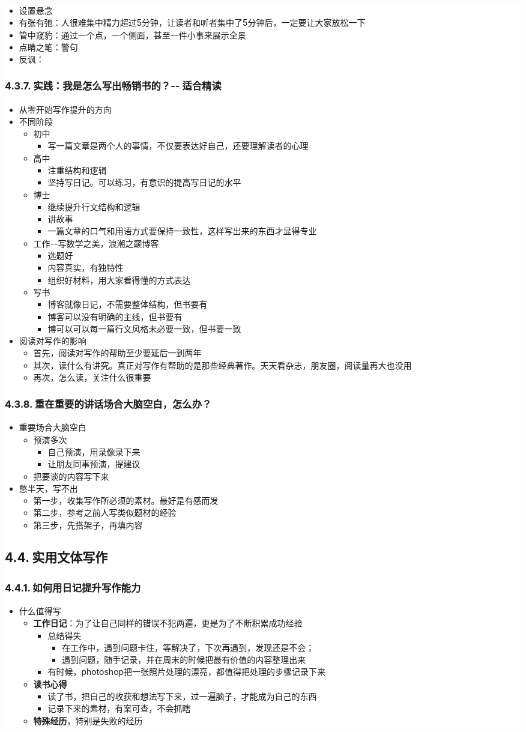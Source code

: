 *   设置悬念
*   有张有弛：人很难集中精力超过5分钟，让读者和听者集中了5分钟后，一定要让大家放松一下
*   管中窥豹：通过一个点，一个侧面，甚至一件小事来展示全景
*   点睛之笔：警句
*   反讽：

### 4.3.7. 实践：我是怎么写出畅销书的？-- 适合精读

*   从零开始写作提升的方向
*   不同阶段
    *   初中
        *   写一篇文章是两个人的事情，不仅要表达好自己，还要理解读者的心理
    *   高中
        *   注重结构和逻辑
        *   坚持写日记。可以练习，有意识的提高写日记的水平
    *   博士
        *   继续提升行文结构和逻辑
        *   讲故事
        *   一篇文章的口气和用语方式要保持一致性，这样写出来的东西才显得专业
    *   工作--写数学之美，浪潮之巅博客
        *   选题好
        *   内容真实，有独特性
        *   组织好材料，用大家看得懂的方式表达
    *   写书
        *   博客就像日记，不需要整体结构，但书要有
        *   博客可以没有明确的主线，但书要有
        *   博可以可以每一篇行文风格未必要一致，但书要一致
*   阅读对写作的影响
    *   首先，阅读对写作的帮助至少要延后一到两年
    *   其次，读什么有讲究。真正对写作有帮助的是那些经典著作。天天看杂志，朋友圈，阅读量再大也没用
    *   再次，怎么读，关注什么很重要

### 4.3.8. 重在重要的讲话场合大脑空白，怎么办？

*   重要场合大脑空白
    *   预演多次
        *   自己预演，用录像录下来
        *   让朋友同事预演，提建议
    *   把要谈的内容写下来
*   憋半天，写不出
    *   第一步，收集写作所必须的素材。最好是有感而发
    *   第二步，参考之前人写类似题材的经验
    *   第三步，先搭架子，再填内容

## 4.4. 实用文体写作

### 4.4.1. 如何用日记提升写作能力

*   什么值得写
    *   **工作日记**：为了让自己同样的错误不犯两遍，更是为了不断积累成功经验
        *   总结得失
            *   在工作中，遇到问题卡住，等解决了，下次再遇到，发现还是不会；
            *   遇到问题，随手记录，并在周末的时候把最有价值的内容整理出来
        *   有时候，photoshop把一张照片处理的漂亮，都值得把处理的步骤记录下来
    *   **读书心得**
        *   读了书，把自己的收获和想法写下来，过一遍脑子，才能成为自己的东西
        *   记录下来的素材，有案可查，不会抓瞎
    *   **特殊经历**，特别是失败的经历
